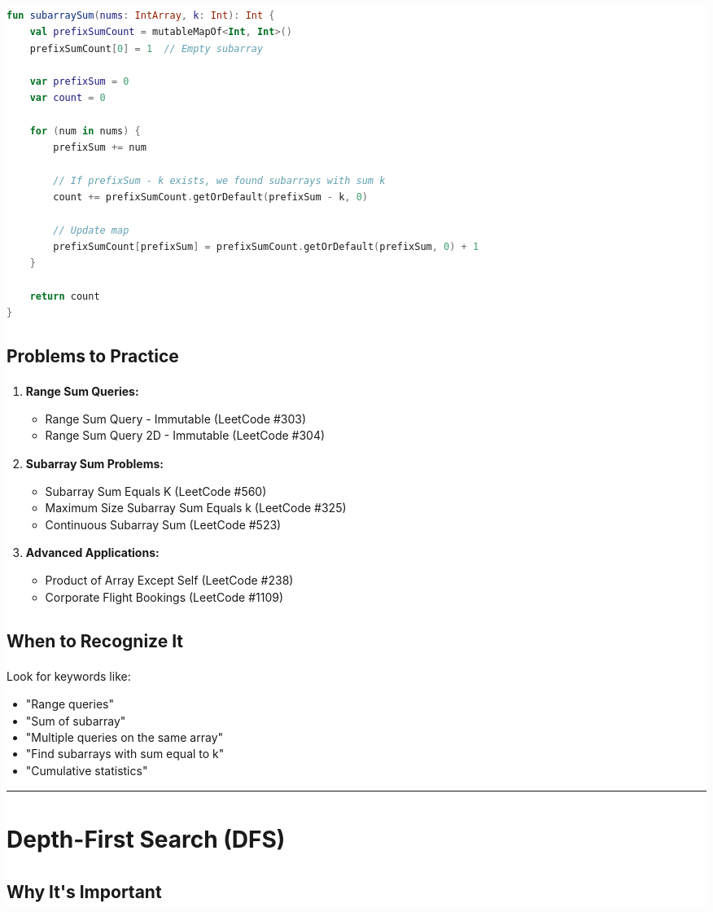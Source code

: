 ```kotlin
fun subarraySum(nums: IntArray, k: Int): Int {
    val prefixSumCount = mutableMapOf<Int, Int>()
    prefixSumCount[0] = 1  // Empty subarray
    
    var prefixSum = 0
    var count = 0
    
    for (num in nums) {
        prefixSum += num
        
        // If prefixSum - k exists, we found subarrays with sum k
        count += prefixSumCount.getOrDefault(prefixSum - k, 0)
        
        // Update map
        prefixSumCount[prefixSum] = prefixSumCount.getOrDefault(prefixSum, 0) + 1
    }
    
    return count
}
```

## **Problems to Practice**

1. **Range Sum Queries:**
   - Range Sum Query - Immutable (LeetCode #303)
   - Range Sum Query 2D - Immutable (LeetCode #304)

2. **Subarray Sum Problems:**
   - Subarray Sum Equals K (LeetCode #560)
   - Maximum Size Subarray Sum Equals k (LeetCode #325)
   - Continuous Subarray Sum (LeetCode #523)

3. **Advanced Applications:**
   - Product of Array Except Self (LeetCode #238)
   - Corporate Flight Bookings (LeetCode #1109)

## **When to Recognize It**

Look for keywords like:
- "Range queries"
- "Sum of subarray"
- "Multiple queries on the same array"
- "Find subarrays with sum equal to k"
- "Cumulative statistics"

---

# **Depth-First Search (DFS)**

## **Why It's Important**
